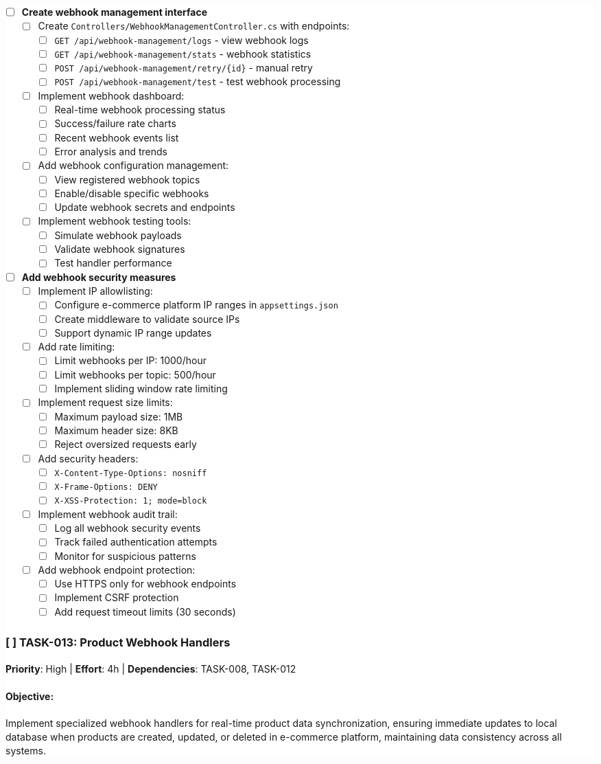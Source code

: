 - [ ] **Create webhook management interface**
  - [ ] Create `Controllers/WebhookManagementController.cs` with endpoints:
    - [ ] `GET /api/webhook-management/logs` - view webhook logs
    - [ ] `GET /api/webhook-management/stats` - webhook statistics
    - [ ] `POST /api/webhook-management/retry/{id}` - manual retry
    - [ ] `POST /api/webhook-management/test` - test webhook processing
  - [ ] Implement webhook dashboard:
    - [ ] Real-time webhook processing status
    - [ ] Success/failure rate charts
    - [ ] Recent webhook events list
    - [ ] Error analysis and trends
  - [ ] Add webhook configuration management:
    - [ ] View registered webhook topics
    - [ ] Enable/disable specific webhooks
    - [ ] Update webhook secrets and endpoints
  - [ ] Implement webhook testing tools:
    - [ ] Simulate webhook payloads
    - [ ] Validate webhook signatures
    - [ ] Test handler performance

- [ ] **Add webhook security measures**
  - [ ] Implement IP allowlisting:
    - [ ] Configure e-commerce platform IP ranges in `appsettings.json`
    - [ ] Create middleware to validate source IPs
    - [ ] Support dynamic IP range updates
  - [ ] Add rate limiting:
    - [ ] Limit webhooks per IP: 1000/hour
    - [ ] Limit webhooks per topic: 500/hour
    - [ ] Implement sliding window rate limiting
  - [ ] Implement request size limits:
    - [ ] Maximum payload size: 1MB
    - [ ] Maximum header size: 8KB
    - [ ] Reject oversized requests early
  - [ ] Add security headers:
    - [ ] `X-Content-Type-Options: nosniff`
    - [ ] `X-Frame-Options: DENY`
    - [ ] `X-XSS-Protection: 1; mode=block`
  - [ ] Implement webhook audit trail:
    - [ ] Log all webhook security events
    - [ ] Track failed authentication attempts
    - [ ] Monitor for suspicious patterns
  - [ ] Add webhook endpoint protection:
    - [ ] Use HTTPS only for webhook endpoints
    - [ ] Implement CSRF protection
    - [ ] Add request timeout limits (30 seconds)

### [ ] TASK-013: Product Webhook Handlers
**Priority**: High | **Effort**: 4h | **Dependencies**: TASK-008, TASK-012

#### Objective:
Implement specialized webhook handlers for real-time product data synchronization, ensuring immediate updates to local database when products are created, updated, or deleted in e-commerce platform, maintaining data consistency across all systems.
